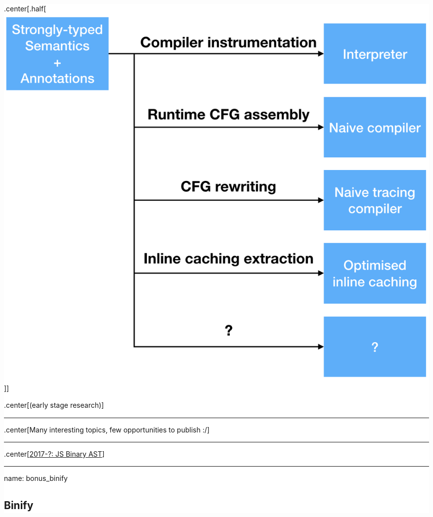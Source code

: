 .center[.half[![Extract an entire JIT from a single, strongly-typed, semantics of the language and a library of annotations](img/holyjit.png)]]

.center[(early stage research)]

---

.center[Many interesting topics, few opportunities to publish :/]

---

.center[[2017-?: JS Binary AST](#toc)]

---

name: bonus_binify
## Binify
